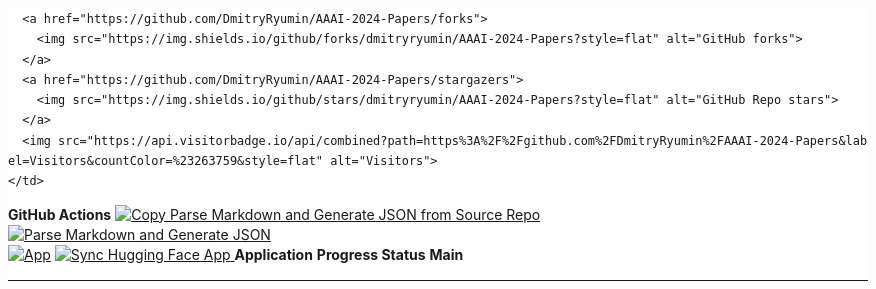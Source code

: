       <a href="https://github.com/DmitryRyumin/AAAI-2024-Papers/forks">
        <img src="https://img.shields.io/github/forks/dmitryryumin/AAAI-2024-Papers?style=flat" alt="GitHub forks">
      </a>
      <a href="https://github.com/DmitryRyumin/AAAI-2024-Papers/stargazers">
        <img src="https://img.shields.io/github/stars/dmitryryumin/AAAI-2024-Papers?style=flat" alt="GitHub Repo stars">
      </a>
      <img src="https://api.visitorbadge.io/api/combined?path=https%3A%2F%2Fgithub.com%2FDmitryRyumin%2FAAAI-2024-Papers&label=Visitors&countColor=%23263759&style=flat" alt="Visitors">
    </td>
  </tr>
  <tr>
    <td><strong>GitHub Actions</strong></td>
    <td>
      <a href="https://github.com/DmitryRyumin/AAAI-2024-Papers/actions/workflows/copy_parse_markdown.yml/badge.svg">
        <img src="https://github.com/DmitryRyumin/AAAI-2024-Papers/actions/workflows/copy_parse_markdown.yml/badge.svg" alt="Copy Parse Markdown and Generate JSON from Source Repo">
      </a>
      <br />
      <a href="https://github.com/DmitryRyumin/AAAI-2024-Papers/actions/workflows/parse_markdown.yml/badge.svg?branch=main">
        <img src="https://github.com/DmitryRyumin/AAAI-2024-Papers/actions/workflows/parse_markdown.yml/badge.svg?branch=main" alt="Parse Markdown and Generate JSON">
      </a>
      <br />
      <a href="https://github.com/DmitryRyumin/AAAI-2024-Papers/actions/workflows/sync_papers_with_hf.yml">
        <img src="https://github.com/DmitryRyumin/AAAI-2024-Papers/actions/workflows/sync_papers_with_hf.yml/badge.svg" alt="Sync Hugging Face App">
      </a>
    </td>
  </tr>
  <tr>
    <td><strong>Application</strong></td>
    <td>
      <a href="https://huggingface.co/spaces/DmitryRyumin/NewEraAI-Papers" style="float:left;">
        <img src="https://img.shields.io/badge/🤗-NewEraAI--Papers-FFD21F.svg" alt="App" />
      </a>
    </td>
  </tr>
  <tr>
    <td colspan="2" align="center"><strong>Progress Status</strong></td>
  </tr>
  <tr>
    <td><strong>Main</strong></td>
    <td>
      <!-- 420/2246 -->
      <div style="float:left;">
        <img src="https://geps.dev/progress/29?successColor=006600" alt="" />
        <img src="https://cdn.jsdelivr.net/gh/DmitryRyumin/NewEraAI-Papers@main/images/completed_checkmark_done.svg" width="25" alt="" />
      </div>
    </td>
  </tr>
</table>

---